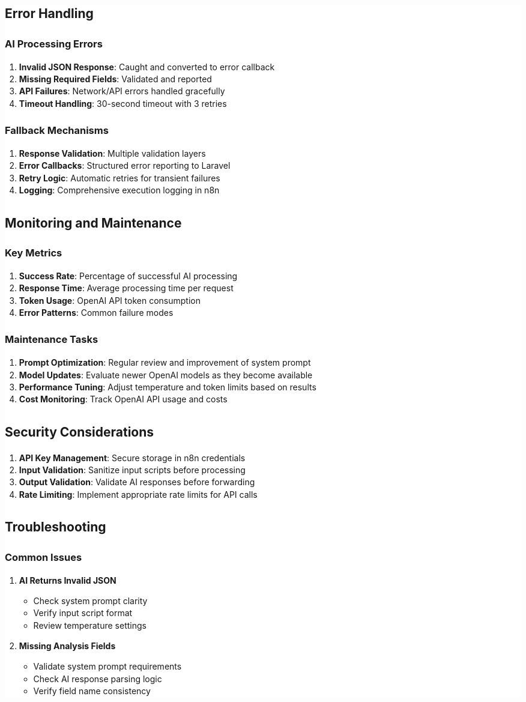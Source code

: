 ## Error Handling

### AI Processing Errors

1. **Invalid JSON Response**: Caught and converted to error callback
2. **Missing Required Fields**: Validated and reported
3. **API Failures**: Network/API errors handled gracefully
4. **Timeout Handling**: 30-second timeout with 3 retries

### Fallback Mechanisms

1. **Response Validation**: Multiple validation layers
2. **Error Callbacks**: Structured error reporting to Laravel
3. **Retry Logic**: Automatic retries for transient failures
4. **Logging**: Comprehensive execution logging in n8n

## Monitoring and Maintenance

### Key Metrics

1. **Success Rate**: Percentage of successful AI processing
2. **Response Time**: Average processing time per request
3. **Token Usage**: OpenAI API token consumption
4. **Error Patterns**: Common failure modes

### Maintenance Tasks

1. **Prompt Optimization**: Regular review and improvement of system prompt
2. **Model Updates**: Evaluate newer OpenAI models as they become available
3. **Performance Tuning**: Adjust temperature and token limits based on results
4. **Cost Monitoring**: Track OpenAI API usage and costs

## Security Considerations

1. **API Key Management**: Secure storage in n8n credentials
2. **Input Validation**: Sanitize input scripts before processing
3. **Output Validation**: Validate AI responses before forwarding
4. **Rate Limiting**: Implement appropriate rate limits for API calls

## Troubleshooting

### Common Issues

1. **AI Returns Invalid JSON**
   - Check system prompt clarity
   - Verify input script format
   - Review temperature settings

2. **Missing Analysis Fields**
   - Validate system prompt requirements
   - Check AI response parsing logic
   - Verify field name consistency

